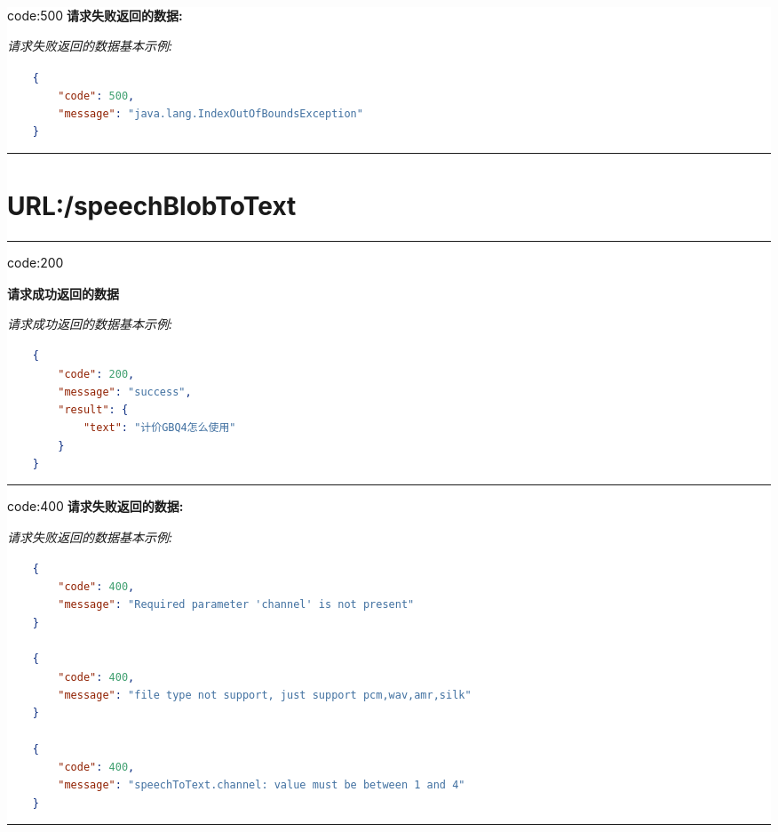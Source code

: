 code:500
**请求失败返回的数据:**

*请求失败返回的数据基本示例:*
```json
    {
        "code": 500,
		"message": "java.lang.IndexOutOfBoundsException"
    }
```
---



# URL:/speechBlobToText


---

code:200

**请求成功返回的数据**

*请求成功返回的数据基本示例:*

```json
    {
		"code": 200,
		"message": "success",
        "result": {
            "text": "计价GBQ4怎么使用"
        }
    }
```
---

code:400
**请求失败返回的数据:**

*请求失败返回的数据基本示例:*
```json
    {
        "code": 400,
		"message": "Required parameter 'channel' is not present"
    }

	{
    	"code": 400,
    	"message": "file type not support, just support pcm,wav,amr,silk"
	}

	{
    	"code": 400,
    	"message": "speechToText.channel: value must be between 1 and 4"
	}

```
---

